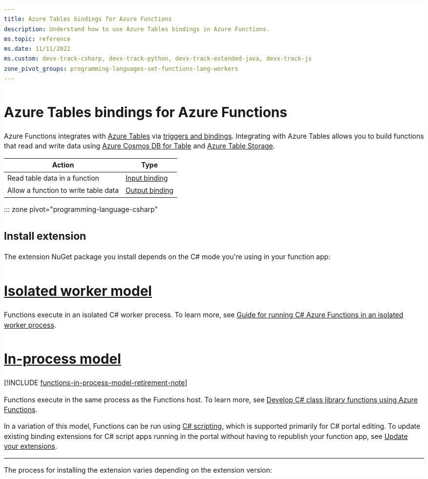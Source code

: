 ```yaml
---
title: Azure Tables bindings for Azure Functions
description: Understand how to use Azure Tables bindings in Azure Functions.
ms.topic: reference
ms.date: 11/11/2022
ms.custom: devx-track-csharp, devx-track-python, devx-track-extended-java, devx-track-js
zone_pivot_groups: programming-languages-set-functions-lang-workers
---
```

 
# Azure Tables bindings for Azure Functions

Azure Functions integrates with [Azure Tables](/azure/cosmos-db/table/introduction) via [triggers and bindings](./functions-triggers-bindings.md). Integrating with Azure Tables allows you to build functions that read and write data using [Azure Cosmos DB for Table](/azure/cosmos-db/table/introduction) and [Azure Table Storage](../storage/tables/table-storage-overview.md).

| Action | Type |
|---------|---------|
| Read table data in a function | [Input binding](./functions-bindings-storage-table-input.md) |
| Allow a function to write table data |[Output binding](./functions-bindings-storage-table-output.md) |

::: zone pivot="programming-language-csharp"
## Install extension

The extension NuGet package you install depends on the C# mode you're using in your function app: 

# [Isolated worker model](#tab/isolated-process)

Functions execute in an isolated C# worker process. To learn more, see [Guide for running C# Azure Functions in an isolated worker process](dotnet-isolated-process-guide.md).

# [In-process model](#tab/in-process)

[!INCLUDE [functions-in-process-model-retirement-note](../../includes/functions-in-process-model-retirement-note.md)]

Functions execute in the same process as the Functions host. To learn more, see [Develop C# class library functions using Azure Functions](functions-dotnet-class-library.md).

In a variation of this model, Functions can be run using [C# scripting], which is supported primarily for C# portal editing. To update existing binding extensions for C# script apps running in the portal without having to republish your function app, see [Update your extensions].

---

The process for installing the extension varies depending on the extension version:

<a name="storage-extension"></a>
<a name="table-api-extension"></a>


[ITableEntity]: /dotnet/api/azure.data.tables.itableentity
[TableClient]: /dotnet/api/azure.data.tables.tableclient
[CloudTable]: /dotnet/api/microsoft.azure.cosmos.table.cloudtable
[upgrade your application to Functions 4.x]: ./migrate-version-1-version-4.md
[Azure.Data.Tables]: /dotnet/api/azure.data.tables
[Microsoft.Azure.Cosmos.Table]: /dotnet/api/microsoft.azure.cosmos.table
[Microsoft.WindowsAzure.Storage.Table]: /dotnet/api/microsoft.windowsazure.storage.table
[storage-4.x]: https://www.nuget.org/packages/Microsoft.Azure.WebJobs.Extensions.Storage/4.0.5
[table-api-package]: https://www.nuget.org/packages/Microsoft.Azure.WebJobs.Extensions.Tables/
[extension bundle]: ./extension-bundles.md
[Update your extensions]: ./functions-bindings-register.md
[C# scripting]: ./functions-reference-csharp.md
